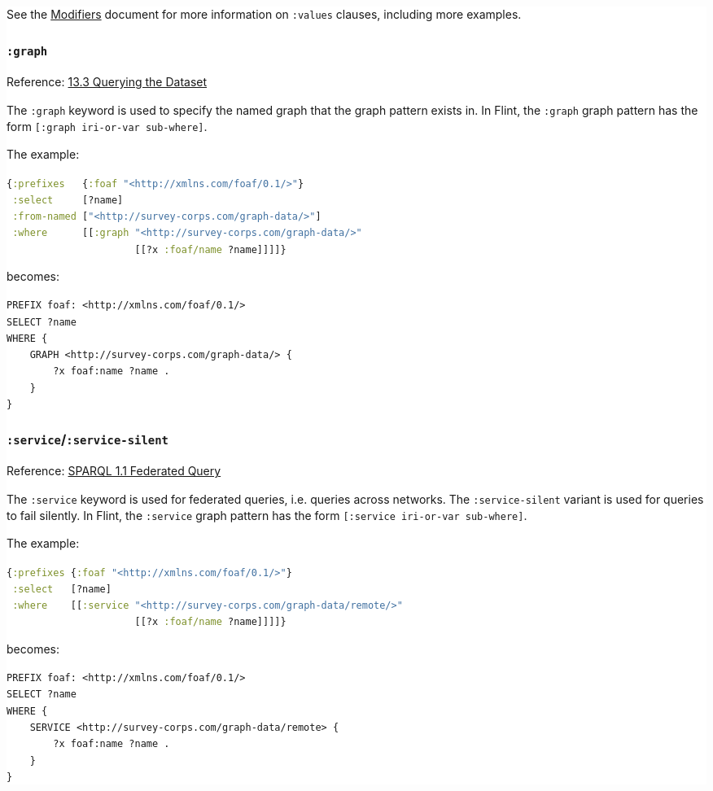 See the [Modifiers](modifier.md) document for more information on `:values` clauses, including more examples.

### `:graph`

Reference: [13.3 Querying the Dataset](https://www.w3.org/TR/sparql11-query/#queryDataset)

The `:graph` keyword is used to specify the named graph that the graph pattern exists in. In Flint, the `:graph` graph pattern has the form `[:graph iri-or-var sub-where]`.

The example:
```clojure
{:prefixes   {:foaf "<http://xmlns.com/foaf/0.1/>"}
 :select     [?name]
 :from-named ["<http://survey-corps.com/graph-data/>"]
 :where      [[:graph "<http://survey-corps.com/graph-data/>"
                      [[?x :foaf/name ?name]]]]}
```
becomes:
```sparql
PREFIX foaf: <http://xmlns.com/foaf/0.1/>
SELECT ?name
WHERE {
    GRAPH <http://survey-corps.com/graph-data/> {
        ?x foaf:name ?name .
    }
}
```

### `:service`/`:service-silent`

Reference: [SPARQL 1.1 Federated Query](https://www.w3.org/TR/2013/REC-sparql11-federated-query-20130321/)

The `:service` keyword is used for federated queries, i.e. queries across networks. The `:service-silent` variant is used for queries to fail silently. In Flint, the `:service` graph pattern has the form `[:service iri-or-var sub-where]`.

The example:
```clojure
{:prefixes {:foaf "<http://xmlns.com/foaf/0.1/>"}
 :select   [?name]
 :where    [[:service "<http://survey-corps.com/graph-data/remote/>"
                      [[?x :foaf/name ?name]]]]}
```
becomes:
```sparql
PREFIX foaf: <http://xmlns.com/foaf/0.1/>
SELECT ?name
WHERE {
    SERVICE <http://survey-corps.com/graph-data/remote> {
        ?x foaf:name ?name .
    }
}
```
